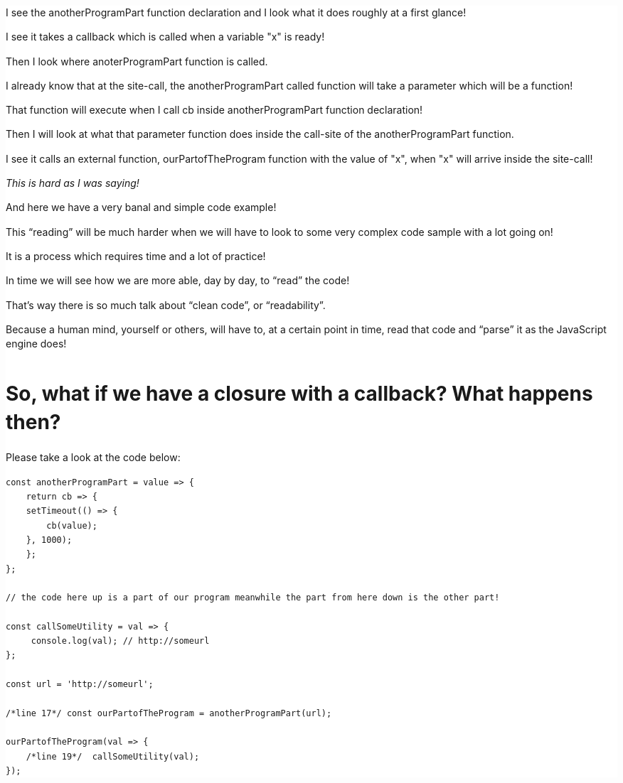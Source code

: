 I see the anotherProgramPart function declaration and I look what it does roughly at a first glance!

I see it takes a callback which is called when a variable "x" is ready!

Then I look where anoterProgramPart function is called.

I already know that at the site-call, the anotherProgramPart called function will take a parameter which will be a function!

That function will execute when I call cb inside anotherProgramPart function declaration!

Then I will look at what that parameter function does inside the call-site of the anotherProgramPart function.

I see it calls an external function, ourPartofTheProgram function with the value of "x", when "x" will arrive inside the site-call!

_This is hard as I was saying!_

And here we have a very banal and simple code example!

This “reading” will be much harder when we will have to look to some very complex code sample with a lot going on!

It is a process which requires time and a lot of practice!

In time we will see how we are more able, day by day, to “read” the code!

That’s way there is so much talk about “clean code”, or “readability”.

Because a human mind, yourself or others, will have to, at a certain point in time, read that code and “parse” it as the JavaScript engine does!

# So, what if we have a closure with a callback? What happens then?

Please take a look at the code below:

    const anotherProgramPart = value => {
        return cb => {
        setTimeout(() => {
            cb(value);
        }, 1000);
        };
    };

    // the code here up is a part of our program meanwhile the part from here down is the other part!

    const callSomeUtility = val => {
         console.log(val); // http://someurl
    };

    const url = 'http://someurl';

    /*line 17*/ const ourPartofTheProgram = anotherProgramPart(url);

    ourPartofTheProgram(val => {
        /*line 19*/  callSomeUtility(val);
    });
